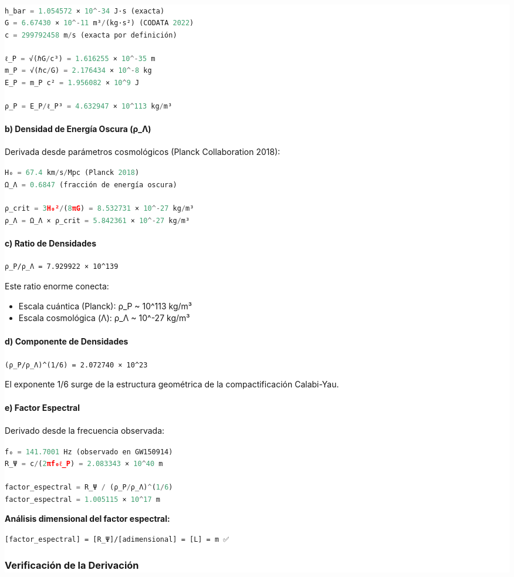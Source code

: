 ```python
h_bar = 1.054572 × 10^-34 J·s (exacta)
G = 6.67430 × 10^-11 m³/(kg·s²) (CODATA 2022)
c = 299792458 m/s (exacta por definición)

ℓ_P = √(ℏG/c³) = 1.616255 × 10^-35 m
m_P = √(ℏc/G) = 2.176434 × 10^-8 kg
E_P = m_P c² = 1.956082 × 10^9 J

ρ_P = E_P/ℓ_P³ = 4.632947 × 10^113 kg/m³
```

#### b) Densidad de Energía Oscura (ρ_Λ)
Derivada desde parámetros cosmológicos (Planck Collaboration 2018):

```python
H₀ = 67.4 km/s/Mpc (Planck 2018)
Ω_Λ = 0.6847 (fracción de energía oscura)

ρ_crit = 3H₀²/(8πG) = 8.532731 × 10^-27 kg/m³
ρ_Λ = Ω_Λ × ρ_crit = 5.842361 × 10^-27 kg/m³
```

#### c) Ratio de Densidades
```
ρ_P/ρ_Λ = 7.929922 × 10^139
```

Este ratio enorme conecta:
- Escala cuántica (Planck): ρ_P ~ 10^113 kg/m³
- Escala cosmológica (Λ): ρ_Λ ~ 10^-27 kg/m³

#### d) Componente de Densidades
```
(ρ_P/ρ_Λ)^(1/6) = 2.072740 × 10^23
```

El exponente 1/6 surge de la estructura geométrica de la compactificación Calabi-Yau.

#### e) Factor Espectral
Derivado desde la frecuencia observada:

```python
f₀ = 141.7001 Hz (observado en GW150914)
R_Ψ = c/(2πf₀ℓ_P) = 2.083343 × 10^40 m

factor_espectral = R_Ψ / (ρ_P/ρ_Λ)^(1/6)
factor_espectral = 1.005115 × 10^17 m
```

**Análisis dimensional del factor espectral:**
```
[factor_espectral] = [R_Ψ]/[adimensional] = [L] = m ✅
```

### Verificación de la Derivación
